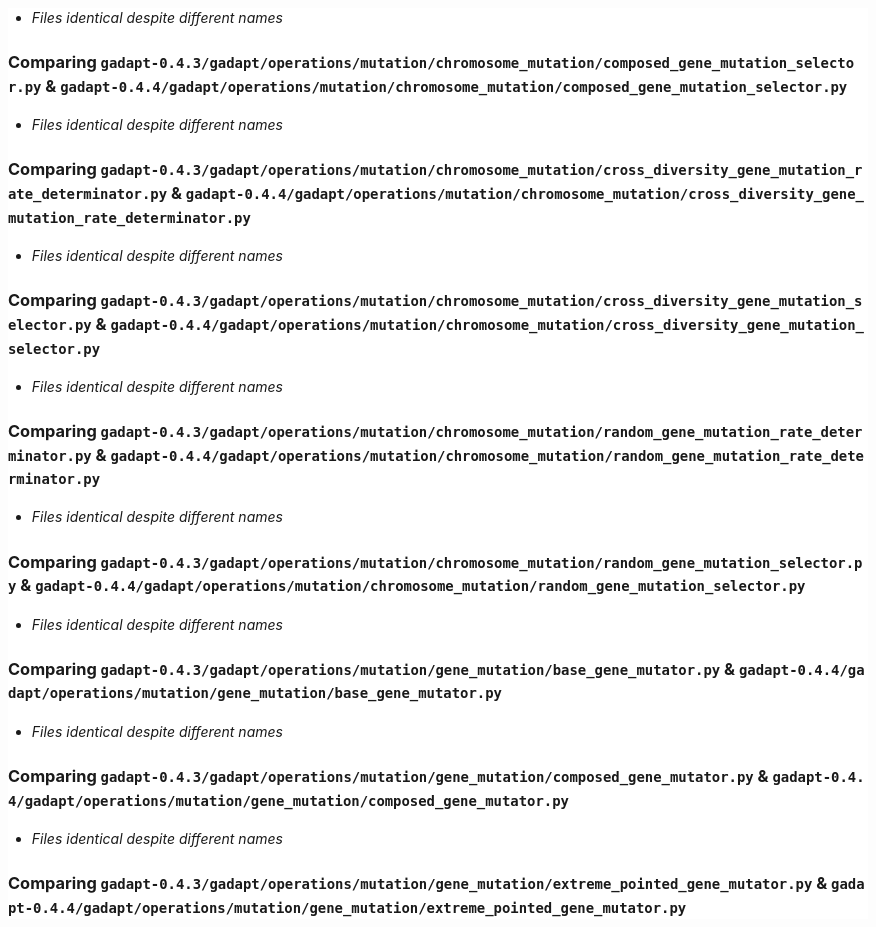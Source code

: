  * *Files identical despite different names*

### Comparing `gadapt-0.4.3/gadapt/operations/mutation/chromosome_mutation/composed_gene_mutation_selector.py` & `gadapt-0.4.4/gadapt/operations/mutation/chromosome_mutation/composed_gene_mutation_selector.py`

 * *Files identical despite different names*

### Comparing `gadapt-0.4.3/gadapt/operations/mutation/chromosome_mutation/cross_diversity_gene_mutation_rate_determinator.py` & `gadapt-0.4.4/gadapt/operations/mutation/chromosome_mutation/cross_diversity_gene_mutation_rate_determinator.py`

 * *Files identical despite different names*

### Comparing `gadapt-0.4.3/gadapt/operations/mutation/chromosome_mutation/cross_diversity_gene_mutation_selector.py` & `gadapt-0.4.4/gadapt/operations/mutation/chromosome_mutation/cross_diversity_gene_mutation_selector.py`

 * *Files identical despite different names*

### Comparing `gadapt-0.4.3/gadapt/operations/mutation/chromosome_mutation/random_gene_mutation_rate_determinator.py` & `gadapt-0.4.4/gadapt/operations/mutation/chromosome_mutation/random_gene_mutation_rate_determinator.py`

 * *Files identical despite different names*

### Comparing `gadapt-0.4.3/gadapt/operations/mutation/chromosome_mutation/random_gene_mutation_selector.py` & `gadapt-0.4.4/gadapt/operations/mutation/chromosome_mutation/random_gene_mutation_selector.py`

 * *Files identical despite different names*

### Comparing `gadapt-0.4.3/gadapt/operations/mutation/gene_mutation/base_gene_mutator.py` & `gadapt-0.4.4/gadapt/operations/mutation/gene_mutation/base_gene_mutator.py`

 * *Files identical despite different names*

### Comparing `gadapt-0.4.3/gadapt/operations/mutation/gene_mutation/composed_gene_mutator.py` & `gadapt-0.4.4/gadapt/operations/mutation/gene_mutation/composed_gene_mutator.py`

 * *Files identical despite different names*

### Comparing `gadapt-0.4.3/gadapt/operations/mutation/gene_mutation/extreme_pointed_gene_mutator.py` & `gadapt-0.4.4/gadapt/operations/mutation/gene_mutation/extreme_pointed_gene_mutator.py`
